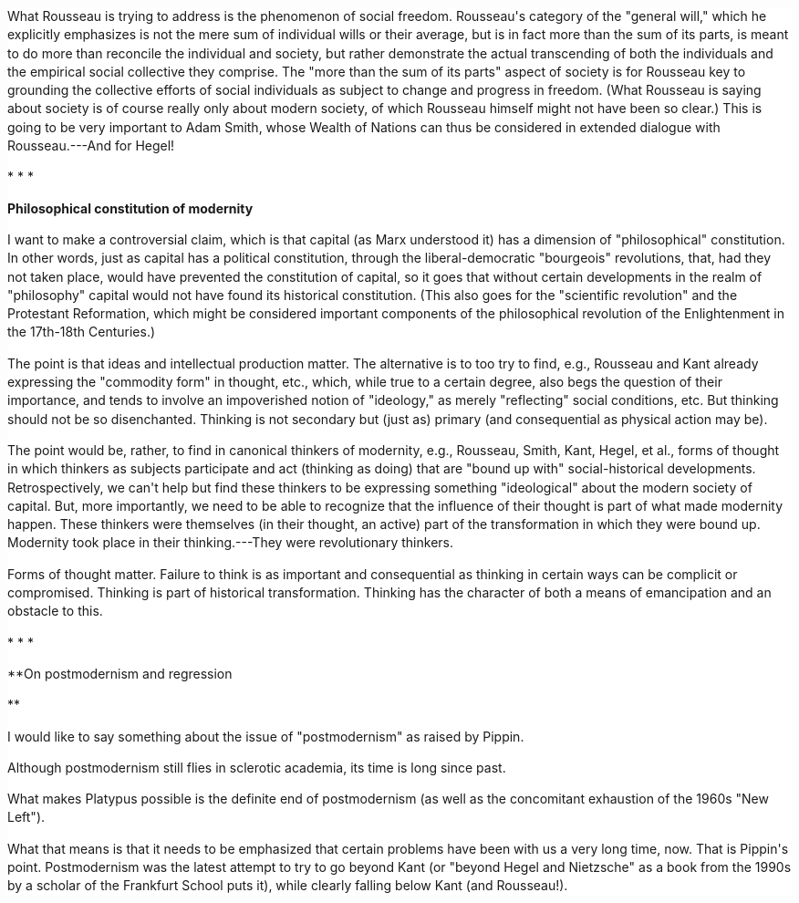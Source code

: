 What Rousseau is trying to address is the phenomenon of social freedom. Rousseau's category of the "general will," which he explicitly emphasizes is not the mere sum of individual wills or their average, but is in fact more than the sum of its parts, is meant to do more than reconcile the individual and society, but rather demonstrate the actual transcending of both the individuals and the empirical social collective they comprise. The "more than the sum of its parts" aspect of society is for Rousseau key to grounding the collective efforts of social individuals as subject to change and progress in freedom. (What Rousseau is saying about society is of course really only about modern society, of which Rousseau himself might not have been so clear.) This is going to be very important to Adam Smith, whose Wealth of Nations can thus be considered in extended dialogue with Rousseau.---And for Hegel!

\* \* \*

**Philosophical constitution of modernity**

I want to make a controversial claim, which is that capital (as Marx understood it) has a dimension of "philosophical" constitution. In other words, just as capital has a political constitution, through the liberal-democratic "bourgeois" revolutions, that, had they not taken place, would have prevented the constitution of capital, so it goes that without certain developments in the realm of "philosophy" capital would not have found its historical constitution. (This also goes for the "scientific revolution" and the Protestant Reformation, which might be considered important components of the philosophical revolution of the Enlightenment in the 17th-18th Centuries.)

The point is that ideas and intellectual production matter. The alternative is to too try to find, e.g., Rousseau and Kant already expressing the "commodity form" in thought, etc., which, while true to a certain degree, also begs the question of their importance, and tends to involve an impoverished notion of "ideology," as merely "reflecting" social conditions, etc. But thinking should not be so disenchanted. Thinking is not secondary but (just as) primary (and consequential as physical action may be).

The point would be, rather, to find in canonical thinkers of modernity, e.g., Rousseau, Smith, Kant, Hegel, et al., forms of thought in which thinkers as subjects participate and act (thinking as doing) that are "bound up with" social-historical developments. Retrospectively, we can't help but find these thinkers to be expressing something "ideological" about the modern society of capital. But, more importantly, we need to be able to recognize that the influence of their thought is part of what made modernity happen. These thinkers were themselves (in their thought, an active) part of the transformation in which they were bound up. Modernity took place in their thinking.---They were revolutionary thinkers.

Forms of thought matter. Failure to think is as important and consequential as thinking in certain ways can be complicit or compromised. Thinking is part of historical transformation. Thinking has the character of both a means of emancipation and an obstacle to this.

\* \* \*

**On postmodernism and regression

**

I would like to say something about the issue of "postmodernism" as raised by Pippin.

Although postmodernism still flies in sclerotic academia, its time is long since past.

What makes Platypus possible is the definite end of postmodernism (as well as the concomitant exhaustion of the 1960s "New Left").

What that means is that it needs to be emphasized that certain problems have been with us a very long time, now. That is Pippin's point. Postmodernism was the latest attempt to try to go beyond Kant (or "beyond Hegel and Nietzsche" as a book from the 1990s by a scholar of the Frankfurt School puts it), while clearly falling below Kant (and Rousseau!).
